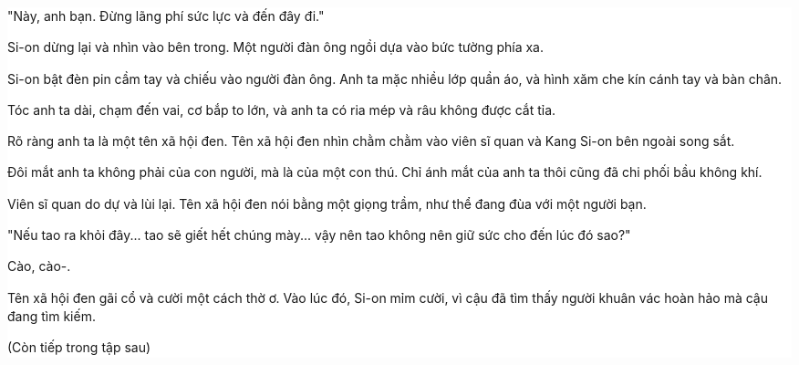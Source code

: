 "Này, anh bạn. Đừng lãng phí sức lực và đến đây đi."

Si-on dừng lại và nhìn vào bên trong. Một người đàn ông ngồi dựa vào bức tường phía xa.

Si-on bật đèn pin cầm tay và chiếu vào người đàn ông. Anh ta mặc nhiều lớp quần áo, và hình xăm che kín cánh tay và bàn chân.

Tóc anh ta dài, chạm đến vai, cơ bắp to lớn, và anh ta có ria mép và râu không được cắt tỉa.

Rõ ràng anh ta là một tên xã hội đen. Tên xã hội đen nhìn chằm chằm vào viên sĩ quan và Kang Si-on bên ngoài song sắt.

Đôi mắt anh ta không phải của con người, mà là của một con thú. Chỉ ánh mắt của anh ta thôi cũng đã chi phối bầu không khí.

Viên sĩ quan do dự và lùi lại. Tên xã hội đen nói bằng một giọng trầm, như thể đang đùa với một người bạn.

"Nếu tao ra khỏi đây... tao sẽ giết hết chúng mày... vậy nên tao không nên giữ sức cho đến lúc đó sao?"

Cào, cào-.

Tên xã hội đen gãi cổ và cười một cách thờ ơ. Vào lúc đó, Si-on mỉm cười, vì cậu đã tìm thấy người khuân vác hoàn hảo mà cậu đang tìm kiếm.

(Còn tiếp trong tập sau)